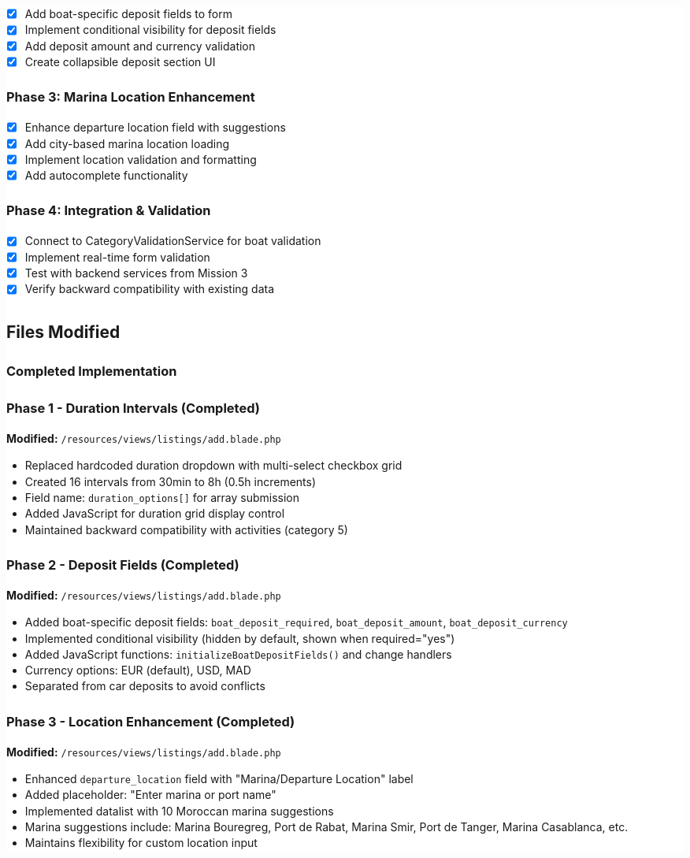 -   [x] Add boat-specific deposit fields to form
-   [x] Implement conditional visibility for deposit fields
-   [x] Add deposit amount and currency validation
-   [x] Create collapsible deposit section UI

### Phase 3: Marina Location Enhancement

-   [x] Enhance departure location field with suggestions
-   [x] Add city-based marina location loading
-   [x] Implement location validation and formatting
-   [x] Add autocomplete functionality

### Phase 4: Integration & Validation

-   [x] Connect to CategoryValidationService for boat validation
-   [x] Implement real-time form validation
-   [x] Test with backend services from Mission 3
-   [x] Verify backward compatibility with existing data

## Files Modified

### Completed Implementation

### Phase 1 - Duration Intervals (Completed)

**Modified:** `/resources/views/listings/add.blade.php`
- Replaced hardcoded duration dropdown with multi-select checkbox grid
- Created 16 intervals from 30min to 8h (0.5h increments)
- Field name: `duration_options[]` for array submission
- Added JavaScript for duration grid display control
- Maintained backward compatibility with activities (category 5)

### Phase 2 - Deposit Fields (Completed)

**Modified:** `/resources/views/listings/add.blade.php`
- Added boat-specific deposit fields: `boat_deposit_required`, `boat_deposit_amount`, `boat_deposit_currency`
- Implemented conditional visibility (hidden by default, shown when required="yes")
- Added JavaScript functions: `initializeBoatDepositFields()` and change handlers
- Currency options: EUR (default), USD, MAD
- Separated from car deposits to avoid conflicts

### Phase 3 - Location Enhancement (Completed)

**Modified:** `/resources/views/listings/add.blade.php`
- Enhanced `departure_location` field with "Marina/Departure Location" label
- Added placeholder: "Enter marina or port name"
- Implemented datalist with 10 Moroccan marina suggestions
- Marina suggestions include: Marina Bouregreg, Port de Rabat, Marina Smir, Port de Tanger, Marina Casablanca, etc.
- Maintains flexibility for custom location input
